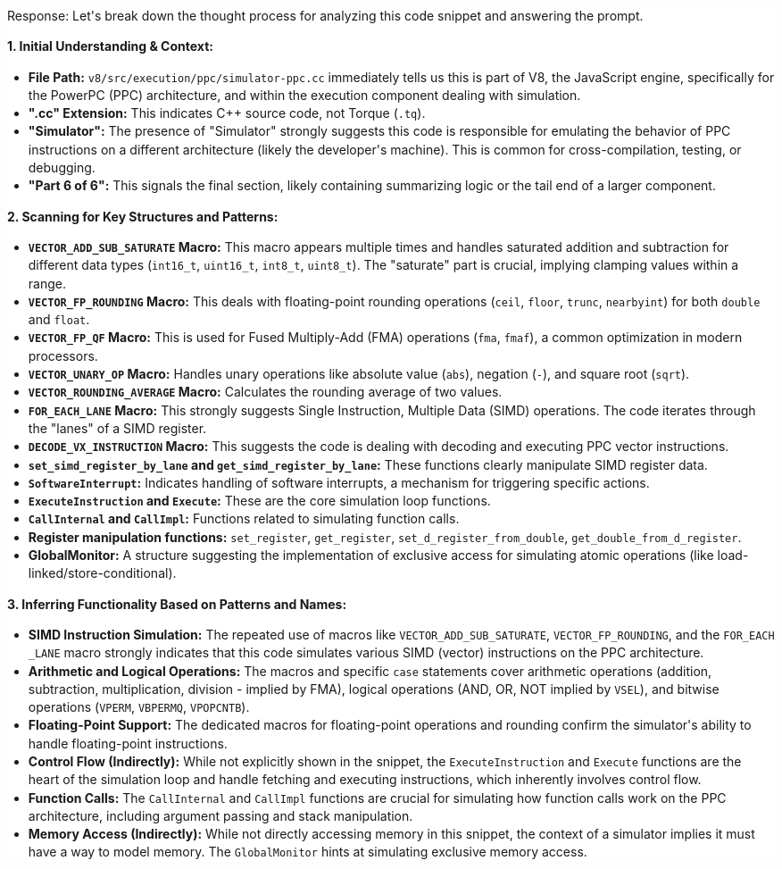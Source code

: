Response:
Let's break down the thought process for analyzing this code snippet and answering the prompt.

**1. Initial Understanding & Context:**

* **File Path:**  `v8/src/execution/ppc/simulator-ppc.cc` immediately tells us this is part of V8, the JavaScript engine, specifically for the PowerPC (PPC) architecture, and within the execution component dealing with simulation.
* **".cc" Extension:** This indicates C++ source code, not Torque (`.tq`).
* **"Simulator":** The presence of "Simulator" strongly suggests this code is responsible for emulating the behavior of PPC instructions on a different architecture (likely the developer's machine). This is common for cross-compilation, testing, or debugging.
* **"Part 6 of 6":** This signals the final section, likely containing summarizing logic or the tail end of a larger component.

**2. Scanning for Key Structures and Patterns:**

* **`VECTOR_ADD_SUB_SATURATE` Macro:** This macro appears multiple times and handles saturated addition and subtraction for different data types (`int16_t`, `uint16_t`, `int8_t`, `uint8_t`). The "saturate" part is crucial, implying clamping values within a range.
* **`VECTOR_FP_ROUNDING` Macro:**  This deals with floating-point rounding operations (`ceil`, `floor`, `trunc`, `nearbyint`) for both `double` and `float`.
* **`VECTOR_FP_QF` Macro:**  This is used for Fused Multiply-Add (FMA) operations (`fma`, `fmaf`), a common optimization in modern processors.
* **`VECTOR_UNARY_OP` Macro:**  Handles unary operations like absolute value (`abs`), negation (`-`), and square root (`sqrt`).
* **`VECTOR_ROUNDING_AVERAGE` Macro:**  Calculates the rounding average of two values.
* **`FOR_EACH_LANE` Macro:**  This strongly suggests Single Instruction, Multiple Data (SIMD) operations. The code iterates through the "lanes" of a SIMD register.
* **`DECODE_VX_INSTRUCTION` Macro:** This suggests the code is dealing with decoding and executing PPC vector instructions.
* **`set_simd_register_by_lane` and `get_simd_register_by_lane`:** These functions clearly manipulate SIMD register data.
* **`SoftwareInterrupt`:**  Indicates handling of software interrupts, a mechanism for triggering specific actions.
* **`ExecuteInstruction` and `Execute`:** These are the core simulation loop functions.
* **`CallInternal` and `CallImpl`:** Functions related to simulating function calls.
* **Register manipulation functions:**  `set_register`, `get_register`, `set_d_register_from_double`, `get_double_from_d_register`.
* **GlobalMonitor:**  A structure suggesting the implementation of exclusive access for simulating atomic operations (like load-linked/store-conditional).

**3. Inferring Functionality Based on Patterns and Names:**

* **SIMD Instruction Simulation:** The repeated use of macros like `VECTOR_ADD_SUB_SATURATE`, `VECTOR_FP_ROUNDING`, and the `FOR_EACH_LANE` macro strongly indicates that this code simulates various SIMD (vector) instructions on the PPC architecture.
* **Arithmetic and Logical Operations:** The macros and specific `case` statements cover arithmetic operations (addition, subtraction, multiplication, division - implied by FMA), logical operations (AND, OR, NOT implied by `VSEL`), and bitwise operations (`VPERM`, `VBPERMQ`, `VPOPCNTB`).
* **Floating-Point Support:**  The dedicated macros for floating-point operations and rounding confirm the simulator's ability to handle floating-point instructions.
* **Control Flow (Indirectly):** While not explicitly shown in the snippet, the `ExecuteInstruction` and `Execute` functions are the heart of the simulation loop and handle fetching and executing instructions, which inherently involves control flow.
* **Function Calls:** The `CallInternal` and `CallImpl` functions are crucial for simulating how function calls work on the PPC architecture, including argument passing and stack manipulation.
* **Memory Access (Indirectly):** While not directly accessing memory in this snippet, the context of a simulator implies it must have a way to model memory. The `GlobalMonitor` hints at simulating exclusive memory access.
